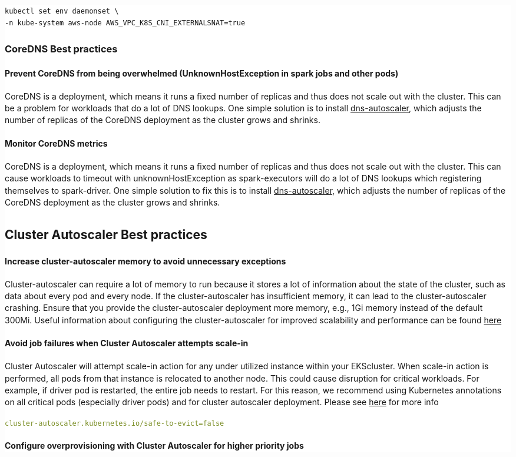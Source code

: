 ```shell
kubectl set env daemonset \
-n kube-system aws-node AWS_VPC_K8S_CNI_EXTERNALSNAT=true
```

### **CoreDNS Best practices**

#### **Prevent CoreDNS from being overwhelmed (UnknownHostException in spark jobs and other pods)**

CoreDNS is a deployment, which means it runs a fixed number of replicas and thus does not scale out with the cluster. This can be a problem for workloads that do a lot of DNS lookups. One simple solution is to install [dns-autoscaler](https://kubernetes.io/docs/tasks/administer-cluster/dns-horizontal-autoscaling/#enablng-dns-horizontal-autoscaling), which adjusts the number of replicas of the CoreDNS deployment as the cluster grows and shrinks.

#### **Monitor CoreDNS metrics**

CoreDNS is a deployment, which means it runs a fixed number of replicas and thus does not scale out with the cluster. This can cause workloads to timeout with unknownHostException as spark-executors will do a lot of DNS lookups which registering themselves to spark-driver. One simple solution to fix this is to install [dns-autoscaler](https://kubernetes.io/docs/tasks/administer-cluster/dns-horizontal-autoscaling/#enablng-dns-horizontal-autoscaling), which adjusts the number of replicas of the CoreDNS deployment as the cluster grows and shrinks.

## **Cluster Autoscaler Best practices**

#### **Increase cluster-autoscaler memory to avoid unnecessary exceptions**

Cluster-autoscaler can require a lot of memory to run because it stores a lot of information about the state of the cluster, such as data about every pod and every node. If the cluster-autoscaler has insufficient memory, it can lead to the cluster-autoscaler crashing.  Ensure that you provide the cluster-autoscaler deployment more memory, e.g., 1Gi memory instead of the default 300Mi. Useful information about configuring the cluster-autoscaler for improved scalability and performance can be found [here](https://docs.aws.amazon.com/eks/latest/userguide/cluster-autoscaler.html#ca-deployment-considerations)

#### **Avoid job failures when Cluster Autoscaler attempts scale-in**

Cluster Autoscaler will attempt scale-in action for any under utilized instance within your EKScluster. When scale-in action is performed, all pods from that instance is relocated to another node. This could cause disruption for critical workloads. For example, if driver pod is restarted, the entire job needs to restart. For this reason, we recommend using Kubernetes annotations on all critical pods (especially driver pods) and for cluster autoscaler deployment. Please see [here](https://github.com/kubernetes/autoscaler/blob/master/cluster-autoscaler/FAQ.md#what-types-of-pods-can-prevent-ca-from-removing-a-node) for more info

```yaml
cluster-autoscaler.kubernetes.io/safe-to-evict=false
```

#### **Configure overprovisioning with Cluster Autoscaler for higher priority jobs**

